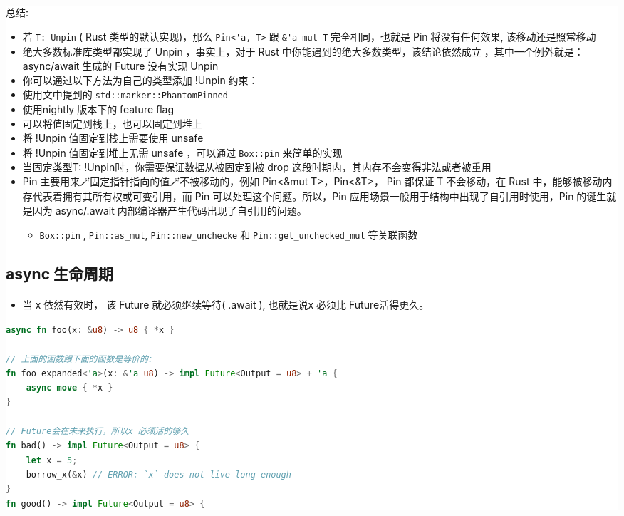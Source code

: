 
总结:
- 若 `T: Unpin` ( Rust 类型的默认实现)，那么 `Pin<'a, T>` 跟 `&'a mut T` 完全相同，也就是 Pin 将没有任何效果, 该移动还是照常移动
- 绝大多数标准库类型都实现了 Unpin ，事实上，对于 Rust 中你能遇到的绝大多数类型，该结论依然成立 ，其中一个例外就是：async/await 生成的 Future 没有实现 Unpin
- 你可以通过以下方法为自己的类型添加 !Unpin 约束：
- 使用文中提到的 `std::marker::PhantomPinned`
- 使用nightly 版本下的 feature flag
- 可以将值固定到栈上，也可以固定到堆上
- 将 !Unpin 值固定到栈上需要使用 unsafe
- 将 !Unpin 值固定到堆上无需 unsafe ，可以通过 `Box::pin` 来简单的实现
- 当固定类型T: !Unpin时，你需要保证数据从被固定到被 drop 这段时期内，其内存不会变得非法或者被重用
- Pin 主要用来🪄固定指针指向的值🪄不被移动的，例如 Pin<&mut T>，Pin<&T>， Pin<Box> 都保证 T 不会移动，在 Rust 中，能够被移动内存代表着拥有其所有权或可变引用，而 Pin 可以处理这个问题。所以，Pin 应用场景一般用于结构中出现了自引用时使用，Pin 的诞生就是因为 async/.await 内部编译器产生代码出现了自引用的问题。
    - `Box::pin` , `Pin::as_mut`, `Pin::new_unchecke` 和 `Pin::get_unchecked_mut` 等关联函数        


## async 生命周期
- 当 x 依然有效时， 该 Future 就必须继续等待( .await ), 也就是说x 必须比 Future活得更久。
```rust
async fn foo(x: &u8) -> u8 { *x }

// 上面的函数跟下面的函数是等价的:
fn foo_expanded<'a>(x: &'a u8) -> impl Future<Output = u8> + 'a {
    async move { *x }
}

// Future会在未来执行，所以x 必须活的够久
fn bad() -> impl Future<Output = u8> {
    let x = 5;
    borrow_x(&x) // ERROR: `x` does not live long enough
}
fn good() -> impl Future<Output = u8> {
